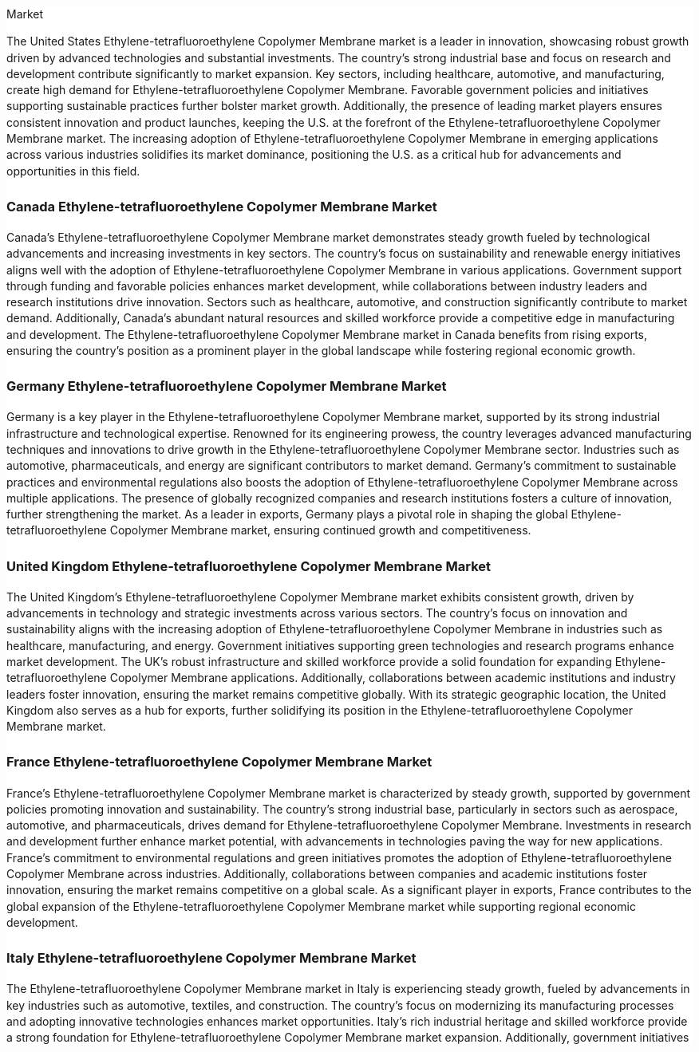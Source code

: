 Market</h3><p>The United States Ethylene-tetrafluoroethylene Copolymer Membrane market is a leader in innovation, showcasing robust growth driven by advanced technologies and substantial investments. The country&rsquo;s strong industrial base and focus on research and development contribute significantly to market expansion. Key sectors, including healthcare, automotive, and manufacturing, create high demand for Ethylene-tetrafluoroethylene Copolymer Membrane. Favorable government policies and initiatives supporting sustainable practices further bolster market growth. Additionally, the presence of leading market players ensures consistent innovation and product launches, keeping the U.S. at the forefront of the Ethylene-tetrafluoroethylene Copolymer Membrane market. The increasing adoption of Ethylene-tetrafluoroethylene Copolymer Membrane in emerging applications across various industries solidifies its market dominance, positioning the U.S. as a critical hub for advancements and opportunities in this field.</p><h3>Canada Ethylene-tetrafluoroethylene Copolymer Membrane Market</h3><p>Canada&rsquo;s Ethylene-tetrafluoroethylene Copolymer Membrane market demonstrates steady growth fueled by technological advancements and increasing investments in key sectors. The country&rsquo;s focus on sustainability and renewable energy initiatives aligns well with the adoption of Ethylene-tetrafluoroethylene Copolymer Membrane in various applications. Government support through funding and favorable policies enhances market development, while collaborations between industry leaders and research institutions drive innovation. Sectors such as healthcare, automotive, and construction significantly contribute to market demand. Additionally, Canada&rsquo;s abundant natural resources and skilled workforce provide a competitive edge in manufacturing and development. The Ethylene-tetrafluoroethylene Copolymer Membrane market in Canada benefits from rising exports, ensuring the country&rsquo;s position as a prominent player in the global landscape while fostering regional economic growth.</p><h3>Germany Ethylene-tetrafluoroethylene Copolymer Membrane Market</h3><p>Germany is a key player in the Ethylene-tetrafluoroethylene Copolymer Membrane market, supported by its strong industrial infrastructure and technological expertise. Renowned for its engineering prowess, the country leverages advanced manufacturing techniques and innovations to drive growth in the Ethylene-tetrafluoroethylene Copolymer Membrane sector. Industries such as automotive, pharmaceuticals, and energy are significant contributors to market demand. Germany&rsquo;s commitment to sustainable practices and environmental regulations also boosts the adoption of Ethylene-tetrafluoroethylene Copolymer Membrane across multiple applications. The presence of globally recognized companies and research institutions fosters a culture of innovation, further strengthening the market. As a leader in exports, Germany plays a pivotal role in shaping the global Ethylene-tetrafluoroethylene Copolymer Membrane market, ensuring continued growth and competitiveness.</p><h3>United Kingdom Ethylene-tetrafluoroethylene Copolymer Membrane Market</h3><p>The United Kingdom&rsquo;s Ethylene-tetrafluoroethylene Copolymer Membrane market exhibits consistent growth, driven by advancements in technology and strategic investments across various sectors. The country&rsquo;s focus on innovation and sustainability aligns with the increasing adoption of Ethylene-tetrafluoroethylene Copolymer Membrane in industries such as healthcare, manufacturing, and energy. Government initiatives supporting green technologies and research programs enhance market development. The UK&rsquo;s robust infrastructure and skilled workforce provide a solid foundation for expanding Ethylene-tetrafluoroethylene Copolymer Membrane applications. Additionally, collaborations between academic institutions and industry leaders foster innovation, ensuring the market remains competitive globally. With its strategic geographic location, the United Kingdom also serves as a hub for exports, further solidifying its position in the Ethylene-tetrafluoroethylene Copolymer Membrane market.</p><h3>France Ethylene-tetrafluoroethylene Copolymer Membrane Market</h3><p>France&rsquo;s Ethylene-tetrafluoroethylene Copolymer Membrane market is characterized by steady growth, supported by government policies promoting innovation and sustainability. The country&rsquo;s strong industrial base, particularly in sectors such as aerospace, automotive, and pharmaceuticals, drives demand for Ethylene-tetrafluoroethylene Copolymer Membrane. Investments in research and development further enhance market potential, with advancements in technologies paving the way for new applications. France&rsquo;s commitment to environmental regulations and green initiatives promotes the adoption of Ethylene-tetrafluoroethylene Copolymer Membrane across industries. Additionally, collaborations between companies and academic institutions foster innovation, ensuring the market remains competitive on a global scale. As a significant player in exports, France contributes to the global expansion of the Ethylene-tetrafluoroethylene Copolymer Membrane market while supporting regional economic development.</p><h3>Italy Ethylene-tetrafluoroethylene Copolymer Membrane Market</h3><p>The Ethylene-tetrafluoroethylene Copolymer Membrane market in Italy is experiencing steady growth, fueled by advancements in key industries such as automotive, textiles, and construction. The country&rsquo;s focus on modernizing its manufacturing processes and adopting innovative technologies enhances market opportunities. Italy&rsquo;s rich industrial heritage and skilled workforce provide a strong foundation for Ethylene-tetrafluoroethylene Copolymer Membrane market expansion. Additionally, government initiatives